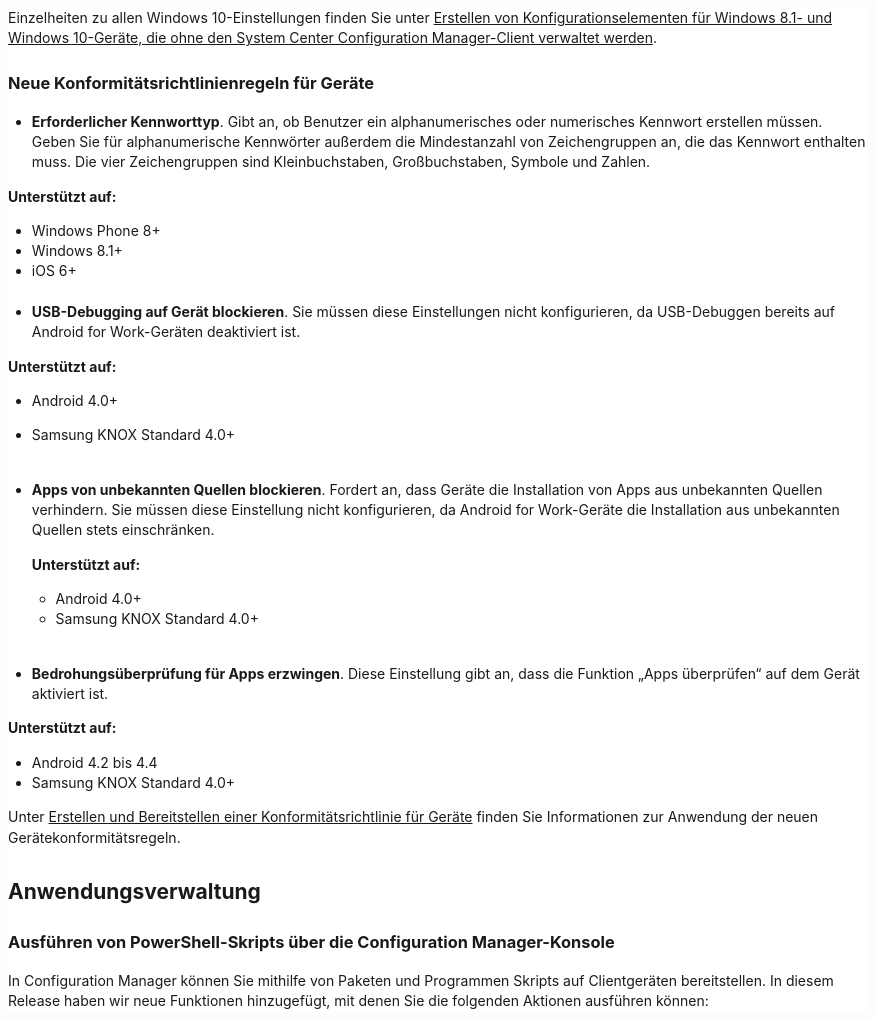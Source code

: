 Einzelheiten zu allen Windows 10-Einstellungen finden Sie unter [Erstellen von Konfigurationselementen für Windows 8.1- und Windows 10-Geräte, die ohne den System Center Configuration Manager-Client verwaltet werden](/sccm/mdm/deploy-use/create-configuration-items-for-windows-8.1-and-windows-10-devices-managed-without-the-client).

### <a name="new-device-compliance-policy-rules"></a>Neue Konformitätsrichtlinienregeln für Geräte

* **Erforderlicher Kennworttyp**. Gibt an, ob Benutzer ein alphanumerisches oder numerisches Kennwort erstellen müssen. Geben Sie für alphanumerische Kennwörter außerdem die Mindestanzahl von Zeichengruppen an, die das Kennwort enthalten muss. Die vier Zeichengruppen sind Kleinbuchstaben, Großbuchstaben, Symbole und Zahlen.

 **Unterstützt auf:**
 * Windows Phone 8+
 * Windows 8.1+
 * iOS 6+
<br></br>
* **USB-Debugging auf Gerät blockieren**. Sie müssen diese Einstellungen nicht konfigurieren, da USB-Debuggen bereits auf Android for Work-Geräten deaktiviert ist.

 **Unterstützt auf:**
 * Android 4.0+
 * Samsung KNOX Standard 4.0+
<br></br>
* **Apps von unbekannten Quellen blockieren**. Fordert an, dass Geräte die Installation von Apps aus unbekannten Quellen verhindern. Sie müssen diese Einstellung nicht konfigurieren, da Android for Work-Geräte die Installation aus unbekannten Quellen stets einschränken.

  **Unterstützt auf:**
  * Android 4.0+
  * Samsung KNOX Standard 4.0+
<br></br>
* **Bedrohungsüberprüfung für Apps erzwingen**. Diese Einstellung gibt an, dass die Funktion „Apps überprüfen“ auf dem Gerät aktiviert ist.

 **Unterstützt auf:**
 * Android 4.2 bis 4.4
 * Samsung KNOX Standard 4.0+

Unter [Erstellen und Bereitstellen einer Konformitätsrichtlinie für Geräte](https://docs.microsoft.com/sccm/mdm/deploy-use/create-compliance-policy) finden Sie Informationen zur Anwendung der neuen Gerätekonformitätsregeln.

## <a name="application-management"></a>Anwendungsverwaltung

### <a name="run-powershell-scripts-from-the-configuration-manager-console"></a>Ausführen von PowerShell-Skripts über die Configuration Manager-Konsole


In Configuration Manager können Sie mithilfe von Paketen und Programmen Skripts auf Clientgeräten bereitstellen. In diesem Release haben wir neue Funktionen hinzugefügt, mit denen Sie die folgenden Aktionen ausführen können:

